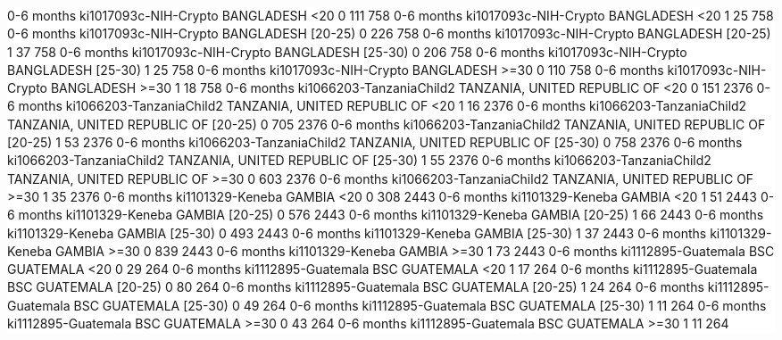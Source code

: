 0-6 months    ki1017093c-NIH-Crypto      BANGLADESH                     <20                   0      111     758
0-6 months    ki1017093c-NIH-Crypto      BANGLADESH                     <20                   1       25     758
0-6 months    ki1017093c-NIH-Crypto      BANGLADESH                     [20-25)               0      226     758
0-6 months    ki1017093c-NIH-Crypto      BANGLADESH                     [20-25)               1       37     758
0-6 months    ki1017093c-NIH-Crypto      BANGLADESH                     [25-30)               0      206     758
0-6 months    ki1017093c-NIH-Crypto      BANGLADESH                     [25-30)               1       25     758
0-6 months    ki1017093c-NIH-Crypto      BANGLADESH                     >=30                  0      110     758
0-6 months    ki1017093c-NIH-Crypto      BANGLADESH                     >=30                  1       18     758
0-6 months    ki1066203-TanzaniaChild2   TANZANIA, UNITED REPUBLIC OF   <20                   0      151    2376
0-6 months    ki1066203-TanzaniaChild2   TANZANIA, UNITED REPUBLIC OF   <20                   1       16    2376
0-6 months    ki1066203-TanzaniaChild2   TANZANIA, UNITED REPUBLIC OF   [20-25)               0      705    2376
0-6 months    ki1066203-TanzaniaChild2   TANZANIA, UNITED REPUBLIC OF   [20-25)               1       53    2376
0-6 months    ki1066203-TanzaniaChild2   TANZANIA, UNITED REPUBLIC OF   [25-30)               0      758    2376
0-6 months    ki1066203-TanzaniaChild2   TANZANIA, UNITED REPUBLIC OF   [25-30)               1       55    2376
0-6 months    ki1066203-TanzaniaChild2   TANZANIA, UNITED REPUBLIC OF   >=30                  0      603    2376
0-6 months    ki1066203-TanzaniaChild2   TANZANIA, UNITED REPUBLIC OF   >=30                  1       35    2376
0-6 months    ki1101329-Keneba           GAMBIA                         <20                   0      308    2443
0-6 months    ki1101329-Keneba           GAMBIA                         <20                   1       51    2443
0-6 months    ki1101329-Keneba           GAMBIA                         [20-25)               0      576    2443
0-6 months    ki1101329-Keneba           GAMBIA                         [20-25)               1       66    2443
0-6 months    ki1101329-Keneba           GAMBIA                         [25-30)               0      493    2443
0-6 months    ki1101329-Keneba           GAMBIA                         [25-30)               1       37    2443
0-6 months    ki1101329-Keneba           GAMBIA                         >=30                  0      839    2443
0-6 months    ki1101329-Keneba           GAMBIA                         >=30                  1       73    2443
0-6 months    ki1112895-Guatemala BSC    GUATEMALA                      <20                   0       29     264
0-6 months    ki1112895-Guatemala BSC    GUATEMALA                      <20                   1       17     264
0-6 months    ki1112895-Guatemala BSC    GUATEMALA                      [20-25)               0       80     264
0-6 months    ki1112895-Guatemala BSC    GUATEMALA                      [20-25)               1       24     264
0-6 months    ki1112895-Guatemala BSC    GUATEMALA                      [25-30)               0       49     264
0-6 months    ki1112895-Guatemala BSC    GUATEMALA                      [25-30)               1       11     264
0-6 months    ki1112895-Guatemala BSC    GUATEMALA                      >=30                  0       43     264
0-6 months    ki1112895-Guatemala BSC    GUATEMALA                      >=30                  1       11     264